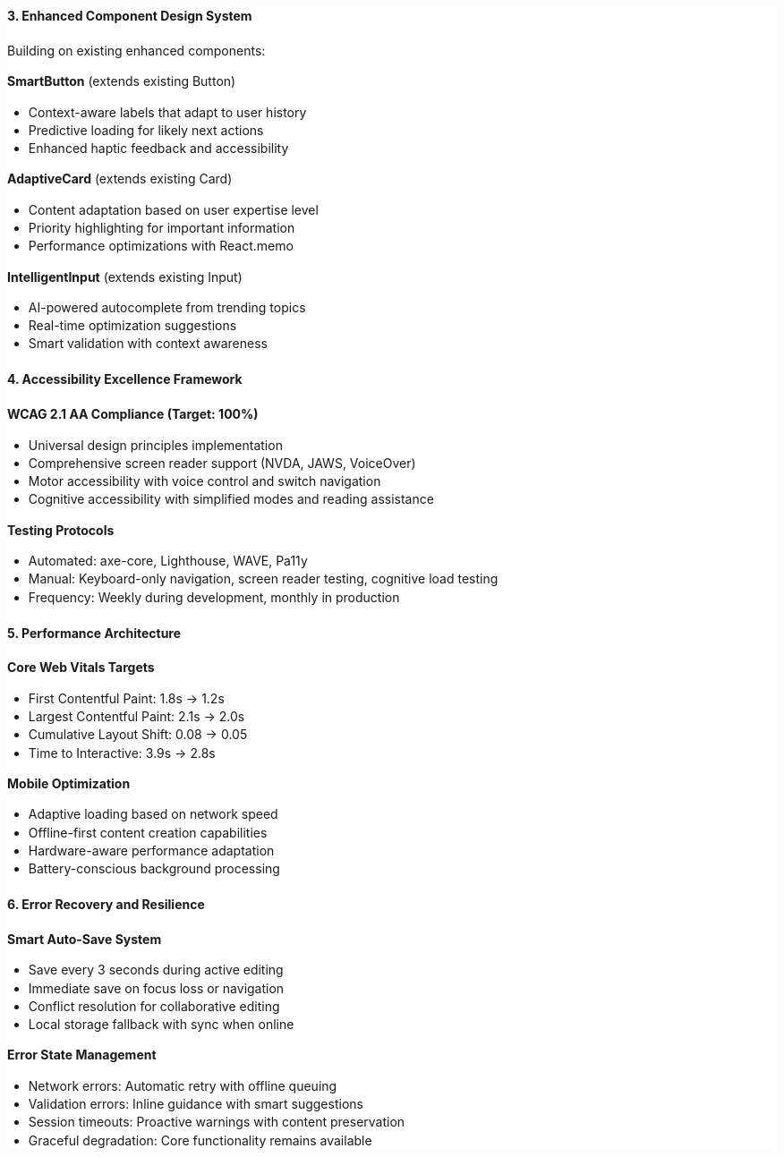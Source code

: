 #### 3. Enhanced Component Design System

Building on existing enhanced components:

**SmartButton** (extends existing Button)
- Context-aware labels that adapt to user history
- Predictive loading for likely next actions
- Enhanced haptic feedback and accessibility

**AdaptiveCard** (extends existing Card)
- Content adaptation based on user expertise level
- Priority highlighting for important information
- Performance optimizations with React.memo

**IntelligentInput** (extends existing Input)
- AI-powered autocomplete from trending topics
- Real-time optimization suggestions
- Smart validation with context awareness

#### 4. Accessibility Excellence Framework

**WCAG 2.1 AA Compliance (Target: 100%)**
- Universal design principles implementation
- Comprehensive screen reader support (NVDA, JAWS, VoiceOver)
- Motor accessibility with voice control and switch navigation
- Cognitive accessibility with simplified modes and reading assistance

**Testing Protocols**
- Automated: axe-core, Lighthouse, WAVE, Pa11y
- Manual: Keyboard-only navigation, screen reader testing, cognitive load testing
- Frequency: Weekly during development, monthly in production

#### 5. Performance Architecture

**Core Web Vitals Targets**
- First Contentful Paint: 1.8s → 1.2s
- Largest Contentful Paint: 2.1s → 2.0s
- Cumulative Layout Shift: 0.08 → 0.05
- Time to Interactive: 3.9s → 2.8s

**Mobile Optimization**
- Adaptive loading based on network speed
- Offline-first content creation capabilities
- Hardware-aware performance adaptation
- Battery-conscious background processing

#### 6. Error Recovery and Resilience

**Smart Auto-Save System**
- Save every 3 seconds during active editing
- Immediate save on focus loss or navigation
- Conflict resolution for collaborative editing
- Local storage fallback with sync when online

**Error State Management**
- Network errors: Automatic retry with offline queuing
- Validation errors: Inline guidance with smart suggestions
- Session timeouts: Proactive warnings with content preservation
- Graceful degradation: Core functionality remains available
